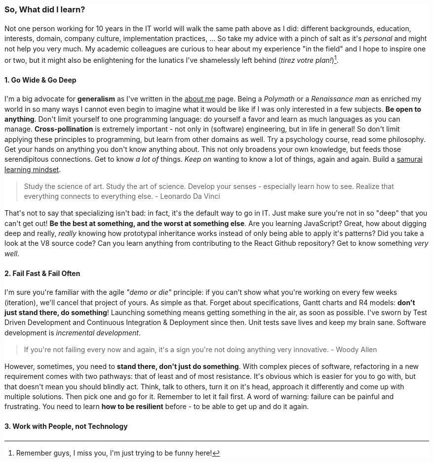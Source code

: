 ### So, What did I learn?

Not one person working for 10 years in the IT world will walk the same path above as I did: different backgrounds, education, interests, domain, company culture, implementation practices, ... So take my advice with a pinch of salt as it's _personal_ and might not help you very much. My academic colleagues are curious to hear about my experience "in the field" and I hope to inspire one or two, but it might also be enlightening for the lunatics I've shamelessly left behind (_tirez votre plan!_)[^1]. 

#### 1. Go Wide & Go Deep

I'm a big advocate for **generalism** as I've written in the [about me](/about/) page. Being a _Polymath_ or a _Renaissance man_ as enriched my world in so many ways I cannot even begin to imagine what it would be like if I was only interested in a few subjects. **Be open to anything**. Don't limit yourself to one programming language: do yourself a favor and learn as much languages as you can manage. **Cross-pollination** is extremely important - not only in (software) engineering, but in life in general! So don't limit applying these principles to programming, but learn from other domains as well. Try a psychology course, read some philosophy. Get your hands on anything you don't know anything about. This not only broadens your own knowledge, but feeds those serendipitous connections. Get to know _a lot of_ things. _Keep on_ wanting to know a lot of things, again and again. Build a [samurai learning mindset](/post/a-samurai-learning-mindset/).

> Study the science of art. Study the art of science. Develop your senses - especially learn how to see. Realize that everything connects to everything else. - Leonardo Da Vinci

That's not to say that specializing isn't bad: in fact, it's the default way to go in IT. Just make sure you're not in so "deep" that you can't get out! **Be the best at something, and the worst at something else**. Are you learning JavaScript? Great, how about digging deep and really, _really_ knowing how prototypal inheritance works instead of only being able to apply it's patterns? Did you take a look at the V8 source code? Can you learn anything from contributing to the React Github repository? Get to know something _very well_.

#### 2. Fail Fast & Fail Often

I'm sure you're familiar with the agile _"demo or die"_ principle: if you can't show what you're working on every few weeks (iteration), we'll cancel that project of yours. As simple as that. Forget about specifications, Gantt charts and R4 models: **don't just stand there, do something**! Launching something means getting something in the air, as soon as possible. I've sworn by Test Driven Development and Continuous Integration & Deployment since then. Unit tests save lives and keep my brain sane. Software development is _incremental development_. 

> If you're not failing every now and again, it's a sign you're not doing anything very innovative. - Woody Allen

However, sometimes, you need to **stand there, don't just do something**. With complex pieces of software, refactoring in a new requirement comes with two pathways: that of least and of most resistance. It's obvious which is easier for you to go with, but that doesn't mean you should blindly act. Think, talk to others, turn it on it's head, approach it differently and come up with multiple solutions. Then pick one and go for it. Remember to let it fail first. A word of warning: failure can be painful and frustrating. You need to learn **how to be resilient** before - to be able to get up and do it again. 

#### 3. Work with People, not Technology


[^1]: Remember guys, I miss you, I'm just trying to be funny here!